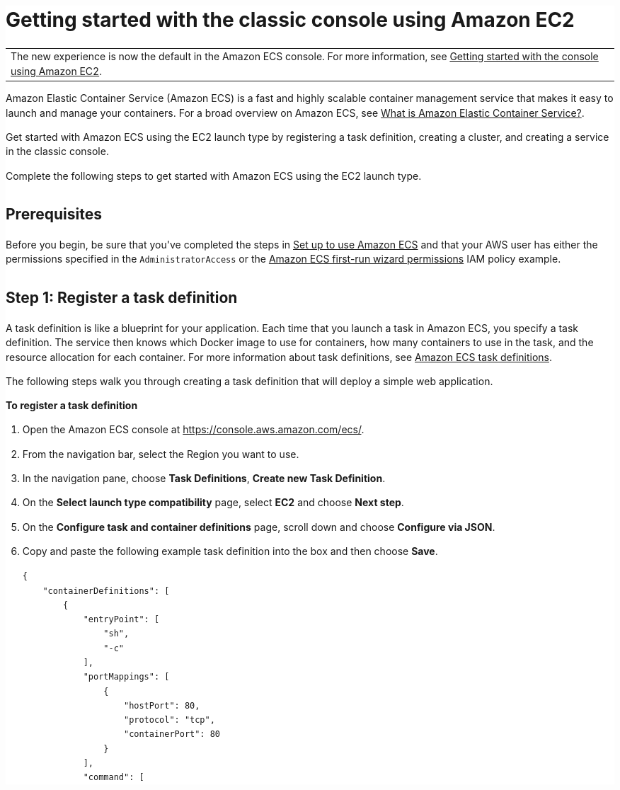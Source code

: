 # Getting started with the classic console using Amazon EC2<a name="getting-started-ecs-ec2"></a>


|  | 
| --- |
| The new experience is now the default in the Amazon ECS console\. For more information, see [Getting started with the console using Amazon EC2](getting-started-ecs-ec2-v2.md)\. | 

Amazon Elastic Container Service \(Amazon ECS\) is a fast and highly scalable container management service that makes it easy to launch and manage your containers\. For a broad overview on Amazon ECS, see [What is Amazon Elastic Container Service?](Welcome.md)\.

Get started with Amazon ECS using the EC2 launch type by registering a task definition, creating a cluster, and creating a service in the classic console\.

Complete the following steps to get started with Amazon ECS using the EC2 launch type\.

## Prerequisites<a name="getting-started-ec2-prereqs"></a>

Before you begin, be sure that you've completed the steps in [Set up to use Amazon ECS](get-set-up-for-amazon-ecs.md) and that your AWS user has either the permissions specified in the `AdministratorAccess` or the [Amazon ECS first\-run wizard permissions](security_iam_id-based-policy-examples.md#first-run-permissions) IAM policy example\.

## Step 1: Register a task definition<a name="getting-started-ec2-task-def"></a>

A task definition is like a blueprint for your application\. Each time that you launch a task in Amazon ECS, you specify a task definition\. The service then knows which Docker image to use for containers, how many containers to use in the task, and the resource allocation for each container\. For more information about task definitions, see [Amazon ECS task definitions](task_definitions.md)\.

The following steps walk you through creating a task definition that will deploy a simple web application\.

**To register a task definition**

1. Open the Amazon ECS console at [https://console\.aws\.amazon\.com/ecs/](https://console.aws.amazon.com/ecs/)\.

1. From the navigation bar, select the Region you want to use\.

1. In the navigation pane, choose **Task Definitions**, **Create new Task Definition**\.

1. On the **Select launch type compatibility** page, select **EC2** and choose **Next step**\.

1. On the **Configure task and container definitions** page, scroll down and choose **Configure via JSON**\.

1. Copy and paste the following example task definition into the box and then choose **Save**\.

   ```
   {
       "containerDefinitions": [
           {
               "entryPoint": [
                   "sh",
                   "-c"
               ],
               "portMappings": [
                   {
                       "hostPort": 80,
                       "protocol": "tcp",
                       "containerPort": 80
                   }
               ],
               "command": [
   ```